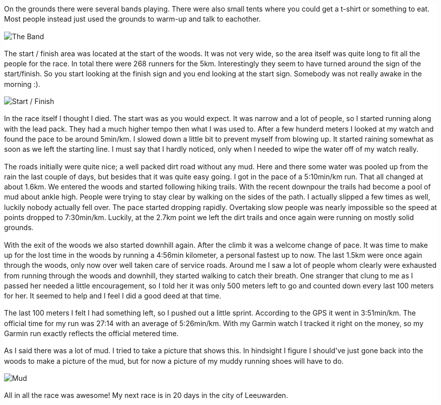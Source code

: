 <p>On the grounds there were several bands playing. There were also small tents where you could get a t-shirt or something to eat. Most people instead just used the grounds to warm-up and talk to eachother.</p>
<p><img src="assets/IMG_2312-2.jpg" alt="The Band" width="1024" height="768" class="aligncenter size-full wp-image-750" /></p>
<p>The start / finish area was located at the start of the woods. It was not very wide, so the area itself was quite long to fit all the people for the race. In total there were 268 runners for the 5km. Interestingly they seem to have turned around the sign of the start/finish. So you start looking at the finish sign and you end looking at the start sign. Somebody was not really awake in the morning :). </p>
<p><img src="assets/IMG_2310-2.jpg" alt="Start / Finish" width="1024" height="768" class="aligncenter size-full wp-image-749" /></p>
<p>In the race itself I thought I died. The start was as you would expect. It was narrow and a lot of people, so I started running along with the lead pack. They had a much higher tempo then what I was used to. After a few hunderd meters I looked at my watch and found the pace to be around 5min/km. I slowed down a little bit to prevent myself from blowing up. It started raining somewhat as soon as we left the starting line. I must say that I hardly noticed, only when I needed to wipe the water off of my watch really.</p>
<p>The roads initially were quite nice; a well packed dirt road without any mud. Here and there some water was pooled up from the rain the last couple of days, but besides that it was quite easy going. I got in the pace of a 5:10min/km run. That all changed at about 1.6km. We entered the woods and started following hiking trails. With the recent downpour the trails had become a pool of mud about ankle high. People were trying to stay clear by walking on the sides of the path. I actually slipped a few times as well, luckily nobody actually fell over. The pace started dropping rapidly. Overtaking slow people was nearly impossible so the speed at points dropped to 7:30min/km. Luckily, at the 2.7km point we left the dirt trails and once again were running on mostly solid grounds.</p>
<p>With the exit of the woods we also started downhill again. After the climb it was a welcome change of pace. It was time to make up for the lost time in the woods by running a 4:56min kilometer, a personal fastest up to now. The last 1.5km were once again through the woods, only now over well taken care of service roads. Around me I saw a lot of people whom clearly were exhausted from running through the woods and downhill, they started walking to catch their breath. One stranger that clung to me as I passed her needed a little encouragement, so I told her it was only 500 meters left to go and counted down every last 100 meters for her. It seemed to help and I feel I did a good deed at that time.</p>
<p>The last 100 meters I felt I had something left, so I pushed out a little sprint. According to the GPS it went in 3:51min/km. The official time for my run was 27:14 with an average of 5:26min/km. With my Garmin watch I tracked it right on the money, so my Garmin run exactly reflects the official metered time.</p>
<p>As I said there was a lot of mud. I tried to take a picture that shows this. In hindsight I figure I should've just gone back into the woods to make a picture of the mud, but for now a picture of my muddy running shoes will have to do.</p>
<p><img src="assets/IMG_2313-2.jpg" alt="Mud" width="1024" height="768" class="aligncenter size-full wp-image-751" /></p>
<p>All in all the race was awesome! My next race is in 20 days in the city of Leeuwarden.</p>

